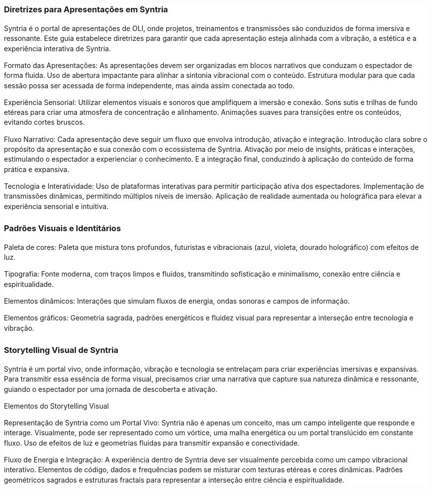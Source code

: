 ### Diretrizes para Apresentações em Syntria

Syntria é o portal de apresentações de OLI, onde projetos, treinamentos e transmissões são conduzidos de forma imersiva e ressonante. Este guia estabelece diretrizes para garantir que cada apresentação esteja alinhada com a vibração, a estética e a experiência interativa de Syntria.

Formato das Apresentações: As apresentações devem ser organizadas em blocos narrativos que conduzam o espectador de forma fluida. Uso de abertura impactante para alinhar a sintonia vibracional com o conteúdo. Estrutura modular para que cada sessão possa ser acessada de forma independente, mas ainda assim conectada ao todo.

Experiência Sensorial: Utilizar elementos visuais e sonoros que amplifiquem a imersão e conexão. Sons sutis e trilhas de fundo etéreas para criar uma atmosfera de concentração e alinhamento. Animações suaves para transições entre os conteúdos, evitando cortes bruscos.

Fluxo Narrativo: Cada apresentação deve seguir um fluxo que envolva introdução, ativação e integração. Introdução clara sobre o propósito da apresentação e sua conexão com o ecossistema de Syntria. Ativação por meio de insights, práticas e interações, estimulando o espectador a experienciar o conhecimento. E a integração final, conduzindo à aplicação do conteúdo de forma prática e expansiva.

Tecnologia e Interatividade: Uso de plataformas interativas para permitir participação ativa dos espectadores. Implementação de transmissões dinâmicas, permitindo múltiplos níveis de imersão. Aplicação de realidade aumentada ou holográfica para elevar a experiência sensorial e intuitiva.

### Padrões Visuais e Identitários

Paleta de cores: Paleta que mistura tons profundos, futuristas e vibracionais (azul, violeta, dourado holográfico) com efeitos de luz.

Tipografia: Fonte moderna, com traços limpos e fluidos, transmitindo sofisticação e minimalismo, conexão entre ciência e espiritualidade.

Elementos dinâmicos: Interações que simulam fluxos de energia, ondas sonoras e campos de informação.

Elementos gráficos: Geometria sagrada, padrões energéticos e fluidez visual para representar a interseção entre tecnologia e vibração.

### Storytelling Visual de Syntria

Syntria é um portal vivo, onde informação, vibração e tecnologia se entrelaçam para criar experiências imersivas e expansivas. Para transmitir essa essência de forma visual, precisamos criar uma narrativa que capture sua natureza dinâmica e ressonante, guiando o espectador por uma jornada de descoberta e ativação.

Elementos do Storytelling Visual

Representação de Syntria como um Portal Vivo: Syntria não é apenas um conceito, mas um campo inteligente que responde e interage. Visualmente, pode ser representado como um vórtice, uma malha energética ou um portal translúcido em constante fluxo. Uso de efeitos de luz e geometrias fluidas para transmitir expansão e conectividade.

Fluxo de Energia e Integração: A experiência dentro de Syntria deve ser visualmente percebida como um campo vibracional interativo. Elementos de código, dados e frequências podem se misturar com texturas etéreas e cores dinâmicas. Padrões geométricos sagrados e estruturas fractais para representar a interseção entre ciência e espiritualidade.
